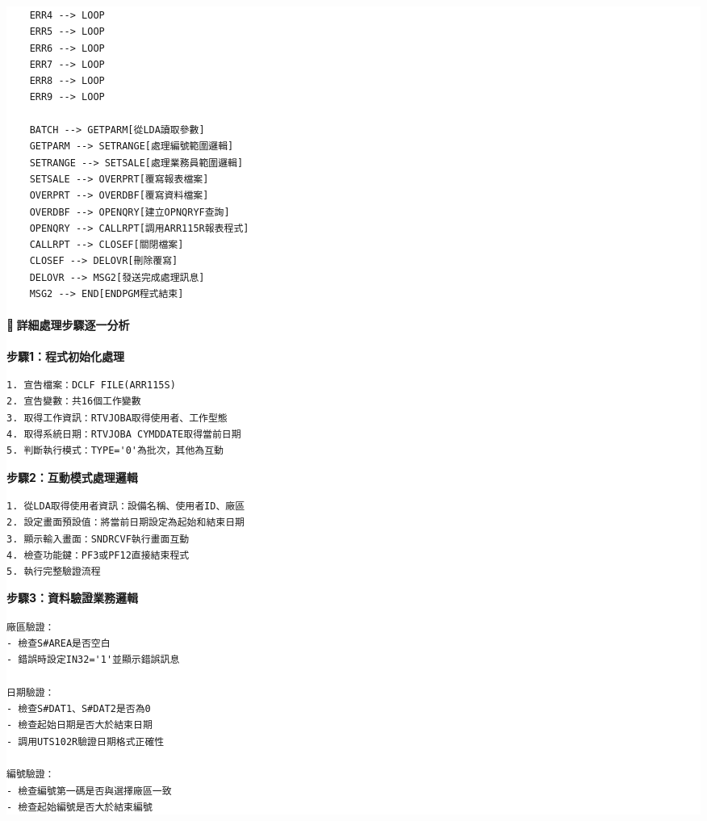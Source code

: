 ```mermaid
    ERR4 --> LOOP
    ERR5 --> LOOP
    ERR6 --> LOOP
    ERR7 --> LOOP
    ERR8 --> LOOP
    ERR9 --> LOOP
    
    BATCH --> GETPARM[從LDA讀取參數]
    GETPARM --> SETRANGE[處理編號範圍邏輯]
    SETRANGE --> SETSALE[處理業務員範圍邏輯]
    SETSALE --> OVERPRT[覆寫報表檔案]
    OVERPRT --> OVERDBF[覆寫資料檔案]
    OVERDBF --> OPENQRY[建立OPNQRYF查詢]
    OPENQRY --> CALLRPT[調用ARR115R報表程式]
    CALLRPT --> CLOSEF[關閉檔案]
    CLOSEF --> DELOVR[刪除覆寫]
    DELOVR --> MSG2[發送完成處理訊息]
    MSG2 --> END[ENDPGM程式結束]
```

#### 🎯 詳細處理步驟逐一分析

**步驟1：程式初始化處理**
```
1. 宣告檔案：DCLF FILE(ARR115S)
2. 宣告變數：共16個工作變數
3. 取得工作資訊：RTVJOBA取得使用者、工作型態
4. 取得系統日期：RTVJOBA CYMDDATE取得當前日期
5. 判斷執行模式：TYPE='0'為批次，其他為互動
```

**步驟2：互動模式處理邏輯**
```
1. 從LDA取得使用者資訊：設備名稱、使用者ID、廠區
2. 設定畫面預設值：將當前日期設定為起始和結束日期
3. 顯示輸入畫面：SNDRCVF執行畫面互動
4. 檢查功能鍵：PF3或PF12直接結束程式
5. 執行完整驗證流程
```

**步驟3：資料驗證業務邏輯**
```
廠區驗證：
- 檢查S#AREA是否空白
- 錯誤時設定IN32='1'並顯示錯誤訊息

日期驗證：
- 檢查S#DAT1、S#DAT2是否為0
- 檢查起始日期是否大於結束日期
- 調用UTS102R驗證日期格式正確性

編號驗證：
- 檢查編號第一碼是否與選擇廠區一致
- 檢查起始編號是否大於結束編號
```
